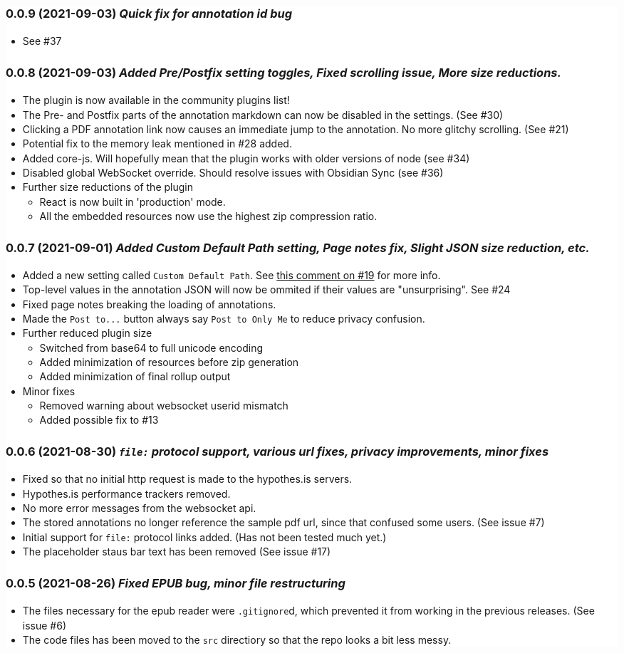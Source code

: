 ### 0.0.9 (2021-09-03) _Quick fix for annotation id bug_

-   See #37

### 0.0.8 (2021-09-03) _Added Pre/Postfix setting toggles, Fixed scrolling issue, More size reductions._

-   The plugin is now available in the community plugins list!
-   The Pre- and Postfix parts of the annotation markdown can now be disabled in the settings. (See #30)
-   Clicking a PDF annotation link now causes an immediate jump to the annotation. No more glitchy scrolling. (See #21)
-   Potential fix to the memory leak mentioned in #28 added.
-   Added core-js. Will hopefully mean that the plugin works with older versions of node (see #34)
-   Disabled global WebSocket override. Should resolve issues with Obsidian Sync (see #36)
-   Further size reductions of the plugin
    -   React is now built in 'production' mode.
    -   All the embedded resources now use the highest zip compression ratio.

### 0.0.7 (2021-09-01) _Added Custom Default Path setting, Page notes fix, Slight JSON size reduction, etc._

-   Added a new setting called `Custom Default Path`. See [this comment on #19](https://github.com/elias-sundqvist/obsidian-annotator/issues/19#issuecomment-909549603) for more info.
-   Top-level values in the annotation JSON will now be ommited if their values are "unsurprising". See #24
-   Fixed page notes breaking the loading of annotations.
-   Made the `Post to...` button always say `Post to Only Me` to reduce privacy confusion.
-   Further reduced plugin size
    -   Switched from base64 to full unicode encoding
    -   Added minimization of resources before zip generation
    -   Added minimization of final rollup output
-   Minor fixes
    -   Removed warning about websocket userid mismatch
    -   Added possible fix to #13

### 0.0.6 (2021-08-30) _`file:` protocol support, various url fixes, privacy improvements, minor fixes_

-   Fixed so that no initial http request is made to the hypothes.is servers.
-   Hypothes.is performance trackers removed.
-   No more error messages from the websocket api.
-   The stored annotations no longer reference the sample pdf url, since that confused some users. (See issue #7)
-   Initial support for `file:` protocol links added. (Has not been tested much yet.)
-   The placeholder staus bar text has been removed (See issue #17)

### 0.0.5 (2021-08-26) _Fixed EPUB bug, minor file restructuring_

-   The files necessary for the epub reader were `.gitignore`d, which prevented it from working in the previous releases. (See issue #6)
-   The code files has been moved to the `src` directiory so that the repo looks a bit less messy.

